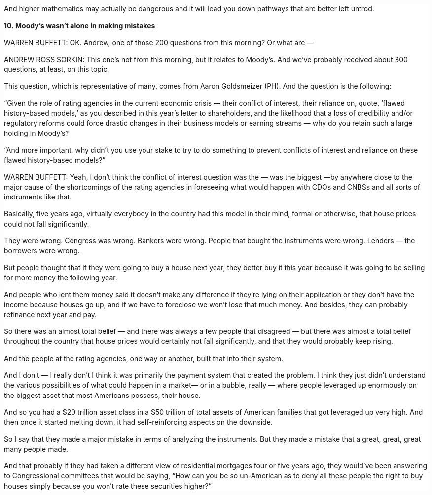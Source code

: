 And higher mathematics may actually be dangerous and it will lead you down pathways that are better left untrod.

**10. Moody’s wasn’t alone in making mistakes**

WARREN BUFFETT: OK. Andrew, one of those 200 questions from this morning? Or what are —

ANDREW ROSS SORKIN: This one’s not from this morning, but it relates to Moody’s. And we’ve probably received about 300 questions, at least, on this topic.

This question, which is representative of many, comes from Aaron Goldsmeizer (PH). And the question is the following:

“Given the role of rating agencies in the current economic crisis — their conflict of interest, their reliance on, quote, ‘flawed history-based models,’ as you described in this year’s letter to shareholders, and the likelihood that a loss of credibility and/or regulatory reforms could force drastic changes in their business models or earning streams — why do you retain such a large holding in Moody’s?

“And more important, why didn’t you use your stake to try to do something to prevent conflicts of interest and reliance on these flawed history-based models?”

WARREN BUFFETT: Yeah, I don’t think the conflict of interest question was the — was the biggest —by anywhere close to the major cause of the shortcomings of the rating agencies in foreseeing what would happen with CDOs and CNBSs and all sorts of instruments like that.

Basically, five years ago, virtually everybody in the country had this model in their mind, formal or otherwise, that house prices could not fall significantly.

They were wrong. Congress was wrong. Bankers were wrong. People that bought the instruments were wrong. Lenders — the borrowers were wrong.

But people thought that if they were going to buy a house next year, they better buy it this year because it was going to be selling for more money the following year.

And people who lent them money said it doesn’t make any difference if they’re lying on their application or they don’t have the income because houses go up, and if we have to foreclose we won’t lose that much money. And besides, they can probably refinance next year and pay.

So there was an almost total belief — and there was always a few people that disagreed — but there was almost a total belief throughout the country that house prices would certainly not fall significantly, and that they would probably keep rising.

And the people at the rating agencies, one way or another, built that into their system.

And I don’t — I really don’t I think it was primarily the payment system that created the problem. I think they just didn’t understand the various possibilities of what could happen in a market— or in a bubble, really — where people leveraged up enormously on the biggest asset that most Americans possess, their house.

And so you had a $20 trillion asset class in a $50 trillion of total assets of American families that got leveraged up very high. And then once it started melting down, it had self-reinforcing aspects on the downside.

So I say that they made a major mistake in terms of analyzing the instruments. But they made a mistake that a great, great, great many people made.

And that probably if they had taken a different view of residential mortgages four or five years ago, they would’ve been answering to Congressional committees that would be saying, “How can you be so un-American as to deny all these people the right to buy houses simply because you won’t rate these securities higher?”
